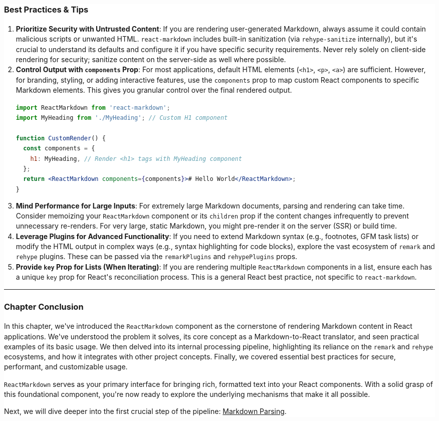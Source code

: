 ### Best Practices & Tips

1.  **Prioritize Security with Untrusted Content**: If you are rendering user-generated Markdown, always assume it could contain malicious scripts or unwanted HTML. `react-markdown` includes built-in sanitization (via `rehype-sanitize` internally), but it's crucial to understand its defaults and configure it if you have specific security requirements. Never rely solely on client-side rendering for security; sanitize content on the server-side as well where possible.
2.  **Control Output with `components` Prop**: For most applications, default HTML elements (`<h1>`, `<p>`, `<a>`) are sufficient. However, for branding, styling, or adding interactive features, use the `components` prop to map custom React components to specific Markdown elements. This gives you granular control over the final rendered output.
    ```jsx
    import ReactMarkdown from 'react-markdown';
    import MyHeading from './MyHeading'; // Custom H1 component

    function CustomRender() {
      const components = {
        h1: MyHeading, // Render <h1> tags with MyHeading component
      };
      return <ReactMarkdown components={components}># Hello World</ReactMarkdown>;
    }
    ```
3.  **Mind Performance for Large Inputs**: For extremely large Markdown documents, parsing and rendering can take time. Consider memoizing your `ReactMarkdown` component or its `children` prop if the content changes infrequently to prevent unnecessary re-renders. For very large, static Markdown, you might pre-render it on the server (SSR) or build time.
4.  **Leverage Plugins for Advanced Functionality**: If you need to extend Markdown syntax (e.g., footnotes, GFM task lists) or modify the HTML output in complex ways (e.g., syntax highlighting for code blocks), explore the vast ecosystem of `remark` and `rehype` plugins. These can be passed via the `remarkPlugins` and `rehypePlugins` props.
5.  **Provide `key` Prop for Lists (When Iterating)**: If you are rendering multiple `ReactMarkdown` components in a list, ensure each has a unique `key` prop for React's reconciliation process. This is a general React best practice, not specific to `react-markdown`.

---

### Chapter Conclusion

In this chapter, we've introduced the `ReactMarkdown` component as the cornerstone of rendering Markdown content in React applications. We've understood the problem it solves, its core concept as a Markdown-to-React translator, and seen practical examples of its basic usage. We then delved into its internal processing pipeline, highlighting its reliance on the `remark` and `rehype` ecosystems, and how it integrates with other project concepts. Finally, we covered essential best practices for secure, performant, and customizable usage.

`ReactMarkdown` serves as your primary interface for bringing rich, formatted text into your React components. With a solid grasp of this foundational component, you're now ready to explore the underlying mechanisms that make it all possible.

Next, we will dive deeper into the first crucial step of the pipeline: [Markdown Parsing](chapter_02.md).